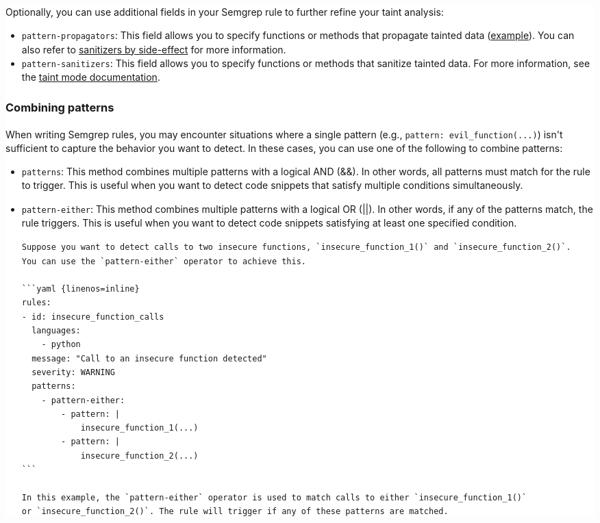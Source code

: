 Optionally, you can use additional fields in your Semgrep rule to further refine your taint analysis:

- `pattern-propagators`: This field allows you to specify functions or methods that propagate tainted data
  ([example](https://semgrep.dev/s/7Nrv)). You can also refer to
  [sanitizers by side-effect](https://semgrep.dev/docs/writing-rules/data-flow/taint-mode/#sanitizers-by-side-effect) for
  more information.
- `pattern-sanitizers`: This field allows you to specify functions or methods that sanitize tainted data.
  For more information, see the [taint mode documentation](https://semgrep.dev/docs/writing-rules/data-flow/taint-mode/#propagators).

### Combining patterns

When writing Semgrep rules, you may encounter situations where a single pattern (e.g., `pattern: evil_function(...)`)
isn't sufficient to capture the behavior you want to detect. In these cases, you can use one of the following to combine
patterns:

- `patterns`: This method combines multiple patterns with a logical AND (&&). In other words,
  all patterns must match for the rule to trigger. This is useful when you want to detect code snippets that satisfy
  multiple conditions simultaneously.
- `pattern-either`: This method combines multiple patterns with a logical OR (||). In other words, if any of the
  patterns match, the rule triggers. This is useful when you want to detect code snippets satisfying at least one
  specified condition.

      Suppose you want to detect calls to two insecure functions, `insecure_function_1()` and `insecure_function_2()`.
      You can use the `pattern-either` operator to achieve this.

      ```yaml {linenos=inline}
      rules:
      - id: insecure_function_calls
        languages:
          - python
        message: "Call to an insecure function detected"
        severity: WARNING
        patterns:
          - pattern-either:
              - pattern: |
                  insecure_function_1(...)
              - pattern: |
                  insecure_function_2(...)
      ```

      In this example, the `pattern-either` operator is used to match calls to either `insecure_function_1()`
      or `insecure_function_2()`. The rule will trigger if any of these patterns are matched.
